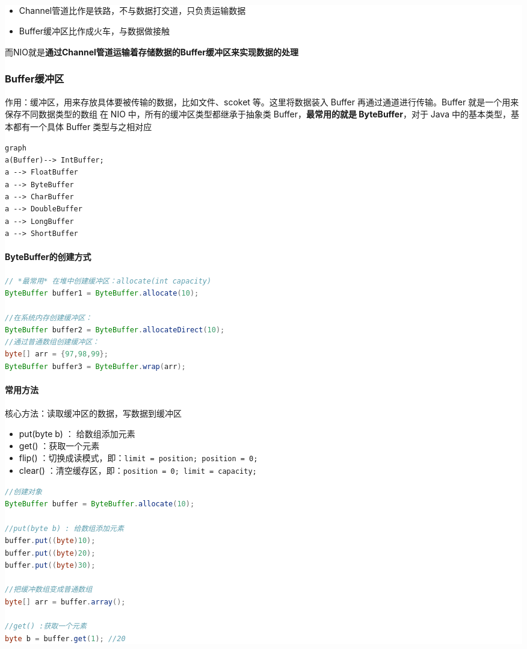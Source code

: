 -   Channel管道比作是铁路，不与数据打交道，只负责运输数据

-   Buffer缓冲区比作成火车，与数据做接触

而NIO就是**通过Channel管道运输着存储数据的Buffer缓冲区来实现数据的处理**  

### Buffer缓冲区

作用：缓冲区，用来存放具体要被传输的数据，比如文件、scoket 等。这里将数据装入 Buffer 再通过通道进行传输。Buffer 就是一个用来保存不同数据类型的数组
在 NIO 中，所有的缓冲区类型都继承于抽象类 Buffer，**最常用的就是 ByteBuffer**，对于 Java 中的基本类型，基本都有一个具体 Buffer 类型与之相对应  

```mermaid
graph 
a(Buffer)--> IntBuffer;
a --> FloatBuffer
a --> ByteBuffer
a --> CharBuffer
a --> DoubleBuffer
a --> LongBuffer
a --> ShortBuffer
```

#### ByteBuffer的创建方式

```java
// *最常用* 在堆中创建缓冲区：allocate(int capacity)  
ByteBuffer buffer1 = ByteBuffer.allocate(10);

//在系统内存创建缓冲区：
ByteBuffer buffer2 = ByteBuffer.allocateDirect(10);
//通过普通数组创建缓冲区：
byte[] arr = {97,98,99};
ByteBuffer buffer3 = ByteBuffer.wrap(arr);
```

#### 常用方法

核心方法：读取缓冲区的数据，写数据到缓冲区

-   put(byte b) ： 给数组添加元素
-   get() ：获取一个元素  
-   flip() ：切换成读模式，即：`limit = position; position = 0;`
-   clear() ：清空缓存区，即：`position = 0; limit = capacity;`

```java
//创建对象
ByteBuffer buffer = ByteBuffer.allocate(10);

//put(byte b) : 给数组添加元素
buffer.put((byte)10);
buffer.put((byte)20);
buffer.put((byte)30);

//把缓冲数组变成普通数组
byte[] arr = buffer.array();

//get() :获取一个元素
byte b = buffer.get(1);	//20 
```
